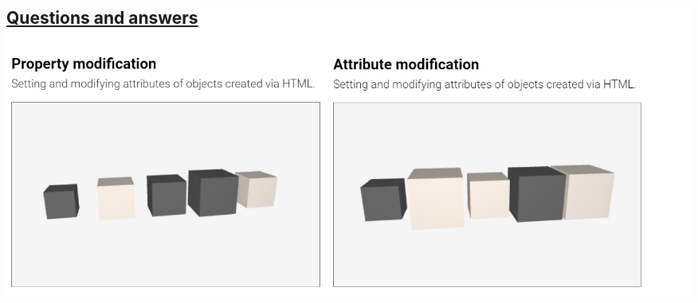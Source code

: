 



## [Questions and answers](user-guide.md#questions-and-answers)

[<kbd><img src="../examples/snapshots/qa-property-modification.jpg" width="400"></kbd>](../examples/qa-property-modification.html)
[<kbd><img src="../examples/snapshots/qa-attribute-modification.jpg" width="400"></kbd>](../examples/qa-attribute-modification.html)

